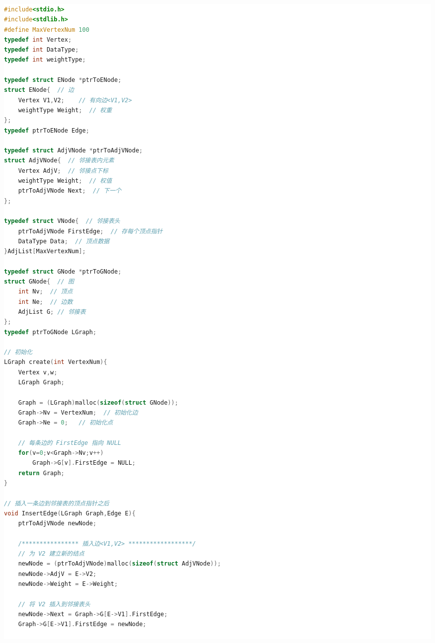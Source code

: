 ```c
#include<stdio.h>
#include<stdlib.h>
#define MaxVertexNum 100
typedef int Vertex; 
typedef int DataType; 
typedef int weightType;  

typedef struct ENode *ptrToENode;
struct ENode{  // 边 
	Vertex V1,V2;    // 有向边<V1,V2> 
	weightType Weight;  // 权重 
};
typedef ptrToENode Edge;

typedef struct AdjVNode *ptrToAdjVNode;
struct AdjVNode{  // 邻接表内元素 
	Vertex AdjV;  // 邻接点下标 
	weightType Weight;  // 权值 
	ptrToAdjVNode Next;  // 下一个 
};

typedef struct VNode{  // 邻接表头 
	ptrToAdjVNode FirstEdge;  // 存每个顶点指针
	DataType Data;  // 顶点数据 
}AdjList[MaxVertexNum];

typedef struct GNode *ptrToGNode;
struct GNode{  // 图 
	int Nv;  // 顶点
	int Ne;  // 边数 
	AdjList G; // 邻接表 
}; 
typedef ptrToGNode LGraph;

// 初始化 
LGraph create(int VertexNum){
	Vertex v,w;
	LGraph Graph;
	
	Graph = (LGraph)malloc(sizeof(struct GNode));
	Graph->Nv = VertexNum;  // 初始化边
	Graph->Ne = 0;   // 初始化点
	
	// 每条边的 FirstEdge 指向 NULL 
	for(v=0;v<Graph->Nv;v++)
		Graph->G[v].FirstEdge = NULL;
	return Graph;
}

// 插入一条边到邻接表的顶点指针之后 
void InsertEdge(LGraph Graph,Edge E){
	ptrToAdjVNode newNode; 
	
	/**************** 插入边<V1,V2> ******************/ 
	// 为 V2 建立新的结点 
	newNode = (ptrToAdjVNode)malloc(sizeof(struct AdjVNode));
	newNode->AdjV = E->V2;
	newNode->Weight = E->Weight;
	
	// 将 V2 插入到邻接表头 
	newNode->Next = Graph->G[E->V1].FirstEdge;
	Graph->G[E->V1].FirstEdge = newNode;
	
```